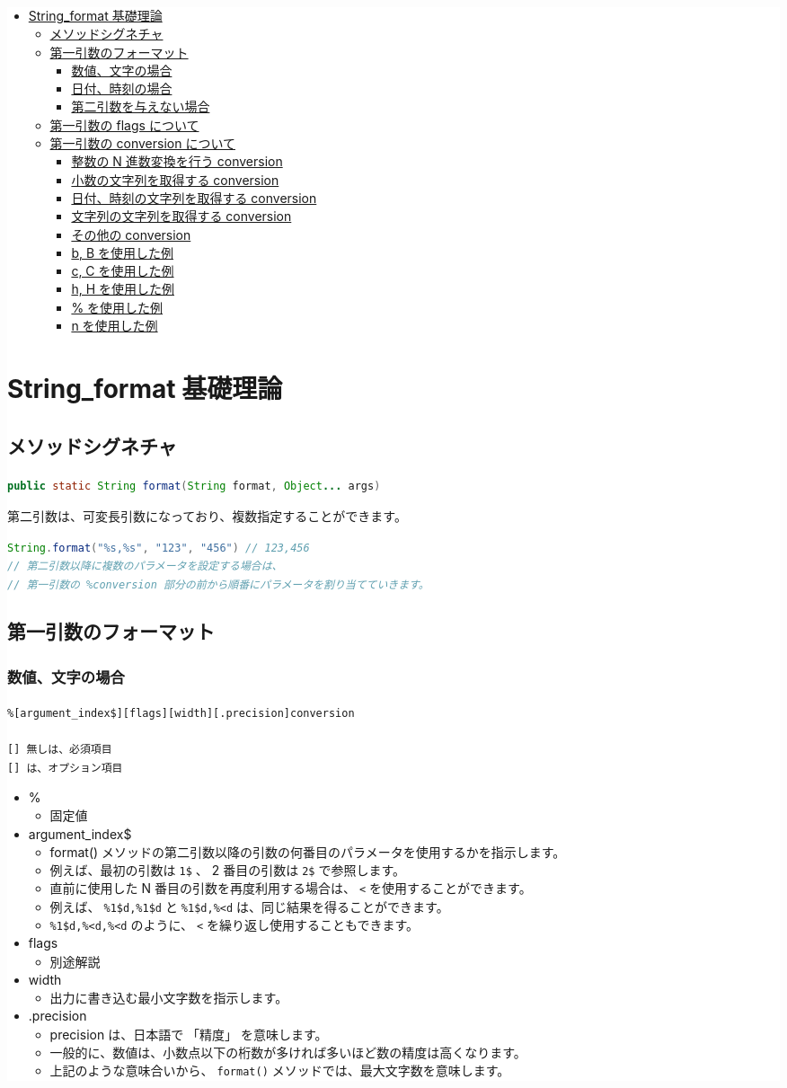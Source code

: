 
- [String_format 基礎理論](#string_format-基礎理論)
  - [メソッドシグネチャ](#メソッドシグネチャ)
  - [第一引数のフォーマット](#第一引数のフォーマット)
    - [数値、文字の場合](#数値文字の場合)
    - [日付、時刻の場合](#日付時刻の場合)
    - [第二引数を与えない場合](#第二引数を与えない場合)
  - [第一引数の flags について](#第一引数の-flags-について)
  - [第一引数の conversion について](#第一引数の-conversion-について)
    - [整数の N 進数変換を行う conversion](#整数の-n-進数変換を行う-conversion)
    - [小数の文字列を取得する conversion](#小数の文字列を取得する-conversion)
    - [日付、時刻の文字列を取得する conversion](#日付時刻の文字列を取得する-conversion)
    - [文字列の文字列を取得する conversion](#文字列の文字列を取得する-conversion)
    - [その他の conversion](#その他の-conversion)
    - [b, B を使用した例](#b-b-を使用した例)
    - [c, C を使用した例](#c-c-を使用した例)
    - [h, H を使用した例](#h-h-を使用した例)
    - [% を使用した例](#-を使用した例)
    - [n を使用した例](#n-を使用した例)



# String_format 基礎理論

## メソッドシグネチャ

```java
public static String format(String format, Object... args)
```

第二引数は、可変長引数になっており、複数指定することができます。

```Java
String.format("%s,%s", "123", "456") // 123,456
// 第二引数以降に複数のパラメータを設定する場合は、
// 第一引数の %conversion 部分の前から順番にパラメータを割り当てていきます。
```


## 第一引数のフォーマット

### 数値、文字の場合

```
%[argument_index$][flags][width][.precision]conversion

[] 無しは、必須項目
[] は、オプション項目
```

- %
  - 固定値  
- argument_index$
  - format() メソッドの第二引数以降の引数の何番目のパラメータを使用するかを指示します。
  - 例えば、最初の引数は `1$` 、 2 番目の引数は `2$` で参照します。
  - 直前に使用した N 番目の引数を再度利用する場合は、 `<` を使用することができます。
  - 例えば、 `%1$d,%1$d` と `%1$d,%<d` は、同じ結果を得ることができます。
  - `%1$d,%<d,%<d` のように、 `<` を繰り返し使用することもできます。
- flags
  - 別途解説
- width
  - 出力に書き込む最小文字数を指示します。
- .precision
  - precision は、日本語で 「精度」 を意味します。
  - 一般的に、数値は、小数点以下の桁数が多ければ多いほど数の精度は高くなります。
  - 上記のような意味合いから、 `format()` メソッドでは、最大文字数を意味します。